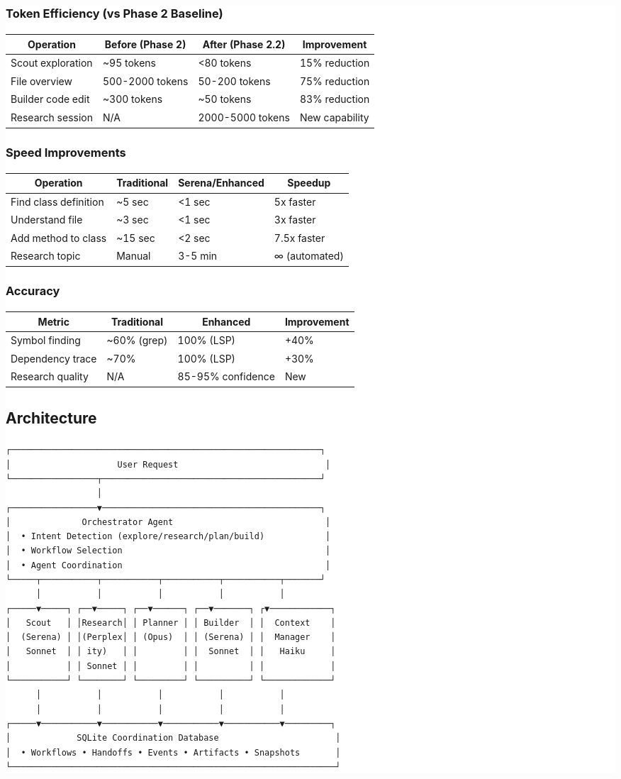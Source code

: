 ### Token Efficiency (vs Phase 2 Baseline)

| Operation | Before (Phase 2) | After (Phase 2.2) | Improvement |
|-----------|-----------------|-------------------|-------------|
| Scout exploration | ~95 tokens | <80 tokens | 15% reduction |
| File overview | 500-2000 tokens | 50-200 tokens | 75% reduction |
| Builder code edit | ~300 tokens | ~50 tokens | 83% reduction |
| Research session | N/A | 2000-5000 tokens | New capability |

### Speed Improvements

| Operation | Traditional | Serena/Enhanced | Speedup |
|-----------|-------------|-----------------|---------|
| Find class definition | ~5 sec | <1 sec | 5x faster |
| Understand file | ~3 sec | <1 sec | 3x faster |
| Add method to class | ~15 sec | <2 sec | 7.5x faster |
| Research topic | Manual | 3-5 min | ∞ (automated) |

### Accuracy

| Metric | Traditional | Enhanced | Improvement |
|--------|-------------|----------|-------------|
| Symbol finding | ~60% (grep) | 100% (LSP) | +40% |
| Dependency trace | ~70% | 100% (LSP) | +30% |
| Research quality | N/A | 85-95% confidence | New |

## Architecture

```
┌─────────────────────────────────────────────────────────────┐
│                     User Request                             │
└─────────────────┬───────────────────────────────────────────┘
                  │
┌─────────────────▼───────────────────────────────────────────┐
│              Orchestrator Agent                              │
│  • Intent Detection (explore/research/plan/build)            │
│  • Workflow Selection                                        │
│  • Agent Coordination                                        │
└─────┬───────────┬───────────┬───────────┬───────────┬───────┘
      │           │           │           │           │
┌─────▼─────┐ ┌──▼─────┐ ┌──▼──────┐ ┌──▼───────┐ ┌▼────────────┐
│   Scout   │ │Research│ │ Planner │ │ Builder  │ │  Context    │
│  (Serena) │ │(Perplex│ │ (Opus)  │ │ (Serena) │ │  Manager    │
│   Sonnet  │ │ ity)   │ │         │ │  Sonnet  │ │   Haiku     │
│           │ │ Sonnet │ │         │ │          │ │             │
└───────────┘ └────────┘ └─────────┘ └──────────┘ └─────────────┘
      │           │           │           │           │
      │           │           │           │           │
┌─────▼───────────▼───────────▼───────────▼───────────▼─────────┐
│             SQLite Coordination Database                       │
│  • Workflows • Handoffs • Events • Artifacts • Snapshots       │
└────────────────────────────────────────────────────────────────┘
```
